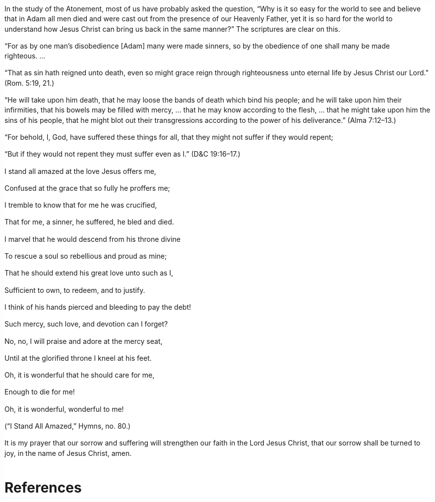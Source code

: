 In the study of the Atonement, most of us have probably asked the question, “Why is it so easy for the world to see and believe that in Adam all men died and were cast out from the presence of our Heavenly Father, yet it is so hard for the world to understand how Jesus Christ can bring us back in the same manner?” The scriptures are clear on this.

“For as by one man’s disobedience [Adam] many were made sinners, so by the obedience of one shall many be made righteous. …

“That as sin hath reigned unto death, even so might grace reign through righteousness unto eternal life by Jesus Christ our Lord.” (Rom. 5:19, 21.)

“He will take upon him death, that he may loose the bands of death which bind his people; and he will take upon him their infirmities, that his bowels may be filled with mercy, … that he may know according to the flesh, … that he might take upon him the sins of his people, that he might blot out their transgressions according to the power of his deliverance.” (Alma 7:12–13.)

“For behold, I, God, have suffered these things for all, that they might not suffer if they would repent;

“But if they would not repent they must suffer even as I.” (D&C 19:16–17.)





I stand all amazed at the love Jesus offers me,

Confused at the grace that so fully he proffers me;

I tremble to know that for me he was crucified,

That for me, a sinner, he suffered, he bled and died.





I marvel that he would descend from his throne divine

To rescue a soul so rebellious and proud as mine;

That he should extend his great love unto such as I,

Sufficient to own, to redeem, and to justify.





I think of his hands pierced and bleeding to pay the debt!

Such mercy, such love, and devotion can I forget?

No, no, I will praise and adore at the mercy seat,

Until at the glorified throne I kneel at his feet.





Oh, it is wonderful that he should care for me,

Enough to die for me!

Oh, it is wonderful, wonderful to me!





(“I Stand All Amazed,” Hymns, no. 80.)





It is my prayer that our sorrow and suffering will strengthen our faith in the Lord Jesus Christ, that our sorrow shall be turned to joy, in the name of Jesus Christ, amen.

# References
